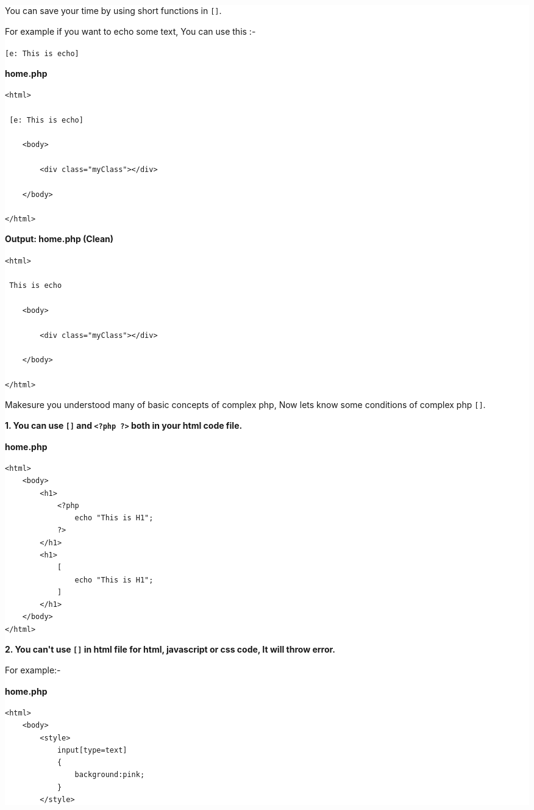 You can save your time by using short functions in `[]`.

 For example if you want to echo some text, You can use this :-

    [e: This is echo]

**home.php**

    <html>
	   
	 [e: This is echo]
	    
	    <body>
			
			<div class="myClass"></div>
			
	    </body>
	
	</html>
**Output: home.php (Clean)**

    <html>
	   
	 This is echo
	    
	    <body>
			
			<div class="myClass"></div>
			
	    </body>
	
	</html>

Makesure you understood many of basic concepts of complex php, Now lets know some conditions of complex php `[]`.

**1. You can use `[]` and `<?php ?>`  both in your html code file.**

**home.php**

    <html>
		<body>
			<h1>
				<?php 
					echo "This is H1";
				?>
			</h1>
			<h1>
				[
					echo "This is H1";
				]
			</h1>
		</body>
	</html>
**2. You can't use `[]` in  html file for html, javascript or css code, It will throw error.**

For example:-

**home.php**

    <html>
		<body>
			<style>
				input[type=text]
				{	
					background:pink;
				}
			</style>
		